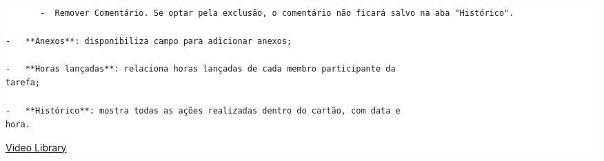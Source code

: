            -  Remover Comentário. Se optar pela exclusão, o comentário não ficará salvo na aba "Histórico".

    -   **Anexos**: disponibiliza campo para adicionar anexos;

    -   **Horas lançadas**: relaciona horas lançadas de cada membro participante da
    tarefa;

    -   **Histórico**: mostra todas as ações realizadas dentro do cartão, com data e
    hora.

<i class='fa fa-youtube-play  fa-2x' style='color:#97ce17;vertical-align: middle;'> </i> [Video Library](https://www.youtube.com/watch?v=myExkRXrBGE)


<!-- !!! tip "About"

    <b>Product/Version:</b> CITSmart | 9.00 &nbsp;&nbsp;
    <b>Updated:</b>02/13/2021 – Anna Martins

